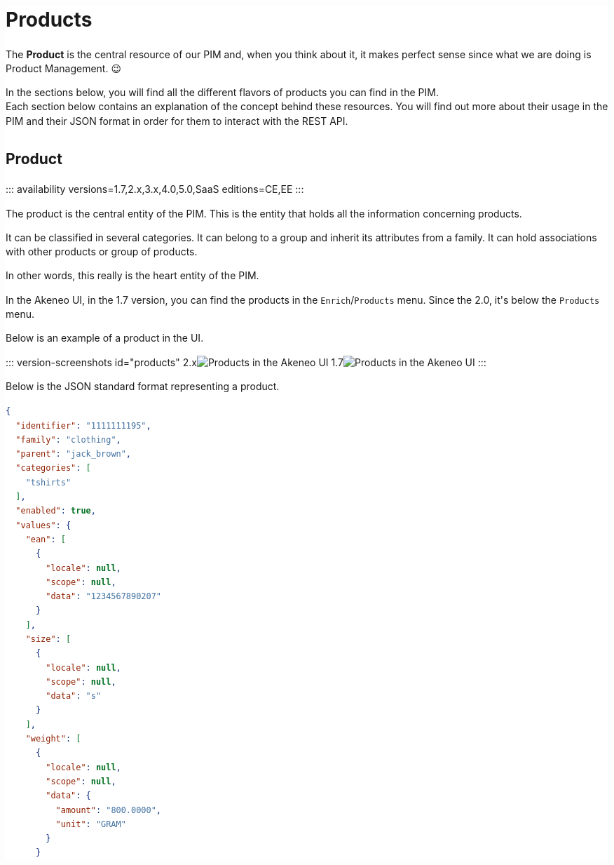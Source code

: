 # Products

The **Product** is the central resource of our PIM and, when you think about it, it makes perfect sense since what we are doing is Product Management. :wink:

In the sections below, you will find all the different flavors of products you can find in the PIM.  
Each section below contains an explanation of the concept behind these resources. You will find out more about their usage in the PIM and their JSON format in order for them to interact with the REST API.

## Product
::: availability versions=1.7,2.x,3.x,4.0,5.0,SaaS editions=CE,EE
:::

The product is the central entity of the PIM. This is the entity that holds all the information concerning products.

It can be classified in several categories. It can belong to a group and inherit its attributes from a family. It can hold associations with other products or group of products.

In other words, this really is the heart entity of the PIM.

In the Akeneo UI, in the 1.7 version, you can find the products in the `Enrich`/`Products` menu. Since the 2.0, it's below the `Products` menu.

Below is an example of a product in the UI.

::: version-screenshots id="products" 2.x![Products in the Akeneo UI](/img/concepts/products_ui.png) 1.7![Products in the Akeneo UI](/img/concepts/v1.7/products_ui.png)
:::

Below is the JSON standard format representing a product.

```json
{
  "identifier": "1111111195",
  "family": "clothing",
  "parent": "jack_brown",
  "categories": [
    "tshirts"
  ],
  "enabled": true,
  "values": {
    "ean": [
      {
        "locale": null,
        "scope": null,
        "data": "1234567890207"
      }
    ],
    "size": [
      {
        "locale": null,
        "scope": null,
        "data": "s"
      }
    ],
    "weight": [
      {
        "locale": null,
        "scope": null,
        "data": {
          "amount": "800.0000",
          "unit": "GRAM"
        }
      }
```